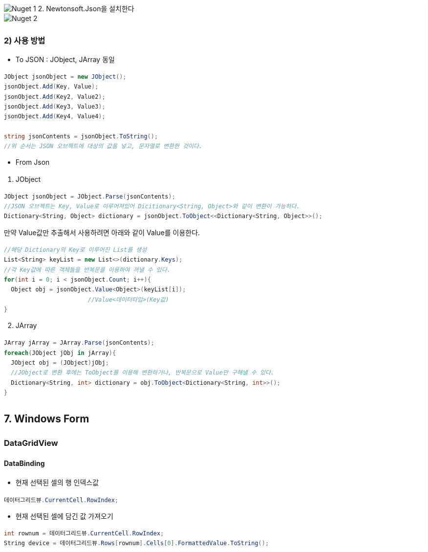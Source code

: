![Nuget 1](https://user-images.githubusercontent.com/41990925/66175646-72ad8200-e695-11e9-9a6b-af71e643afd8.png)
2. Newtonsoft.Json을 설치한다  
![Nuget 2](https://user-images.githubusercontent.com/41990925/66175647-72ad8200-e695-11e9-9f65-efc9bcbcd7fd.png)
### 2) 사용 방법  
- To JSON : JObject, JArray 동일   
```C#
JObject jsonObject = new JObject();
jsonObject.Add(Key, Value);
jsonObject.Add(Key2, Value2);
jsonObject.Add(Key3, Value3);
jsonObject.Add(Key4, Value4);

string jsonContents = jsonObject.ToString();   
//위 순서는 JSON 오브젝트에 대상의 값을 넣고, 문자열로 변환한 것이다.
```  
- From Json  
1. JObject  
```C#
JObject jsonObject = JObject.Parse(jsonContents);
//JSON 오브젝트는 Key, Value로 이루어져있어 Dicitionary<String, Object>와 같이 변환이 가능하다.
Dictionary<String, Object> dictionary = jsonObject.ToObject<<Dictionary<String, Object>>();
```  
만약 Value값만 추출해서 사용하려면 아래와 같이 Value를 이용한다.  
```C#
//해당 Dictionary의 Key로 이루어진 List를 생성
List<String> keyList = new List<>(dictionary.Keys);
//각 Key값에 따른 객체들을 반복문을 이용하여 꺼낼 수 있다.
for(int i = 0; i < jsonObject.Count; i++){
  Object obj = jsonObject.Value<Object>(keyList[i]);
                        //Value<데이터타입>(Key값)
}
```  
2. JArray  
```C#
JArray jArray = JArray.Parse(jsonContents);
foreach(JObject jObj in jArray){
  JObject obj = (JObject)jObj;
  //JObject로 변환 후에는 ToObject를 이용해 변환하거나, 반복문으로 Value만 구해낼 수 있다.
  Dictionary<String, int> dictionary = obj.ToObject<Dictionary<String, int>>();
}
```  
## 7. Windows Form  
### DataGridView  
#### DataBinding  
- 현재 선택된 셀의 행 인덱스값  
``` C#
데이터그리드뷰.CurrentCell.RowIndex;
```  
- 현재 선택된 셀에 담긴 값 가져오기  
``` C#
int rownum = 데이터그리드뷰.CurrentCell.RowIndex;
String device = 데이터그리드뷰.Rows[rownum].Cells[0].FormattedValue.ToString();
```  
